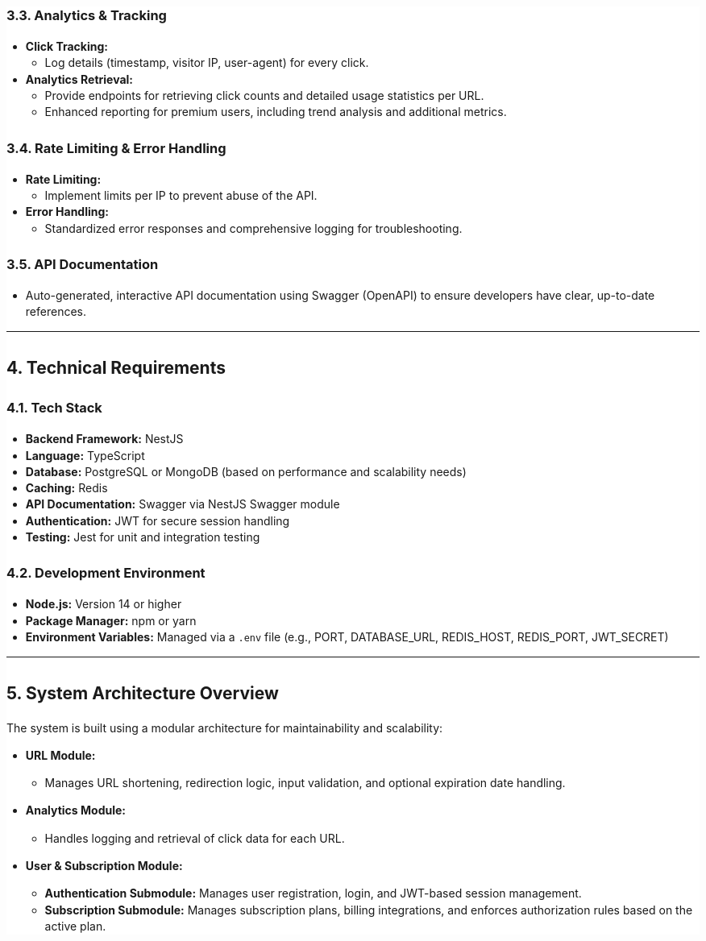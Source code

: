 ### 3.3. Analytics & Tracking
- **Click Tracking:**  
  - Log details (timestamp, visitor IP, user-agent) for every click.
- **Analytics Retrieval:**  
  - Provide endpoints for retrieving click counts and detailed usage statistics per URL.
  - Enhanced reporting for premium users, including trend analysis and additional metrics.

### 3.4. Rate Limiting & Error Handling
- **Rate Limiting:**  
  - Implement limits per IP to prevent abuse of the API.
- **Error Handling:**  
  - Standardized error responses and comprehensive logging for troubleshooting.

### 3.5. API Documentation
- Auto-generated, interactive API documentation using Swagger (OpenAPI) to ensure developers have clear, up-to-date references.

---

## 4. Technical Requirements

### 4.1. Tech Stack
- **Backend Framework:** NestJS  
- **Language:** TypeScript  
- **Database:** PostgreSQL or MongoDB (based on performance and scalability needs)  
- **Caching:** Redis  
- **API Documentation:** Swagger via NestJS Swagger module  
- **Authentication:** JWT for secure session handling  
- **Testing:** Jest for unit and integration testing  

### 4.2. Development Environment
- **Node.js:** Version 14 or higher  
- **Package Manager:** npm or yarn  
- **Environment Variables:** Managed via a `.env` file (e.g., PORT, DATABASE_URL, REDIS_HOST, REDIS_PORT, JWT_SECRET)

---

## 5. System Architecture Overview

The system is built using a modular architecture for maintainability and scalability:

- **URL Module:**  
  - Manages URL shortening, redirection logic, input validation, and optional expiration date handling.
  
- **Analytics Module:**  
  - Handles logging and retrieval of click data for each URL.
  
- **User & Subscription Module:**  
  - **Authentication Submodule:** Manages user registration, login, and JWT-based session management.
  - **Subscription Submodule:** Manages subscription plans, billing integrations, and enforces authorization rules based on the active plan.
  